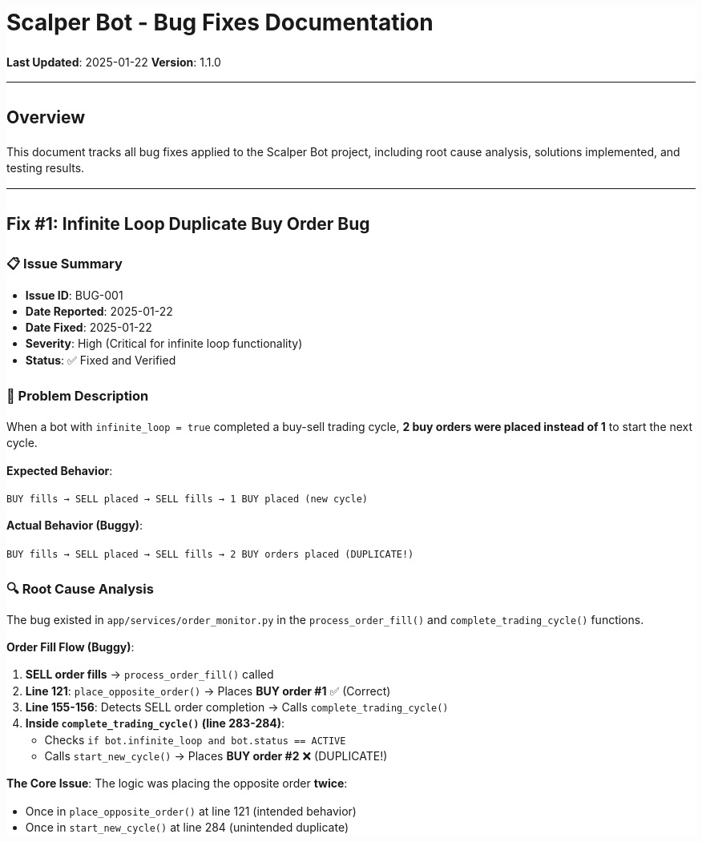 # Scalper Bot - Bug Fixes Documentation

**Last Updated**: 2025-01-22
**Version**: 1.1.0

---

## Overview

This document tracks all bug fixes applied to the Scalper Bot project, including root cause analysis, solutions implemented, and testing results.

---

## Fix #1: Infinite Loop Duplicate Buy Order Bug

### 📋 Issue Summary
- **Issue ID**: BUG-001
- **Date Reported**: 2025-01-22
- **Date Fixed**: 2025-01-22
- **Severity**: High (Critical for infinite loop functionality)
- **Status**: ✅ Fixed and Verified

### 🐛 Problem Description

When a bot with `infinite_loop = true` completed a buy-sell trading cycle, **2 buy orders were placed instead of 1** to start the next cycle.

**Expected Behavior**:
```
BUY fills → SELL placed → SELL fills → 1 BUY placed (new cycle)
```

**Actual Behavior (Buggy)**:
```
BUY fills → SELL placed → SELL fills → 2 BUY orders placed (DUPLICATE!)
```

### 🔍 Root Cause Analysis

The bug existed in `app/services/order_monitor.py` in the `process_order_fill()` and `complete_trading_cycle()` functions.

**Order Fill Flow (Buggy)**:
1. **SELL order fills** → `process_order_fill()` called
2. **Line 121**: `place_opposite_order()` → Places **BUY order #1** ✅ (Correct)
3. **Line 155-156**: Detects SELL order completion → Calls `complete_trading_cycle()`
4. **Inside `complete_trading_cycle()` (line 283-284)**:
   - Checks `if bot.infinite_loop and bot.status == ACTIVE`
   - Calls `start_new_cycle()` → Places **BUY order #2** ❌ (DUPLICATE!)

**The Core Issue**:
The logic was placing the opposite order **twice**:
- Once in `place_opposite_order()` at line 121 (intended behavior)
- Once in `start_new_cycle()` at line 284 (unintended duplicate)
